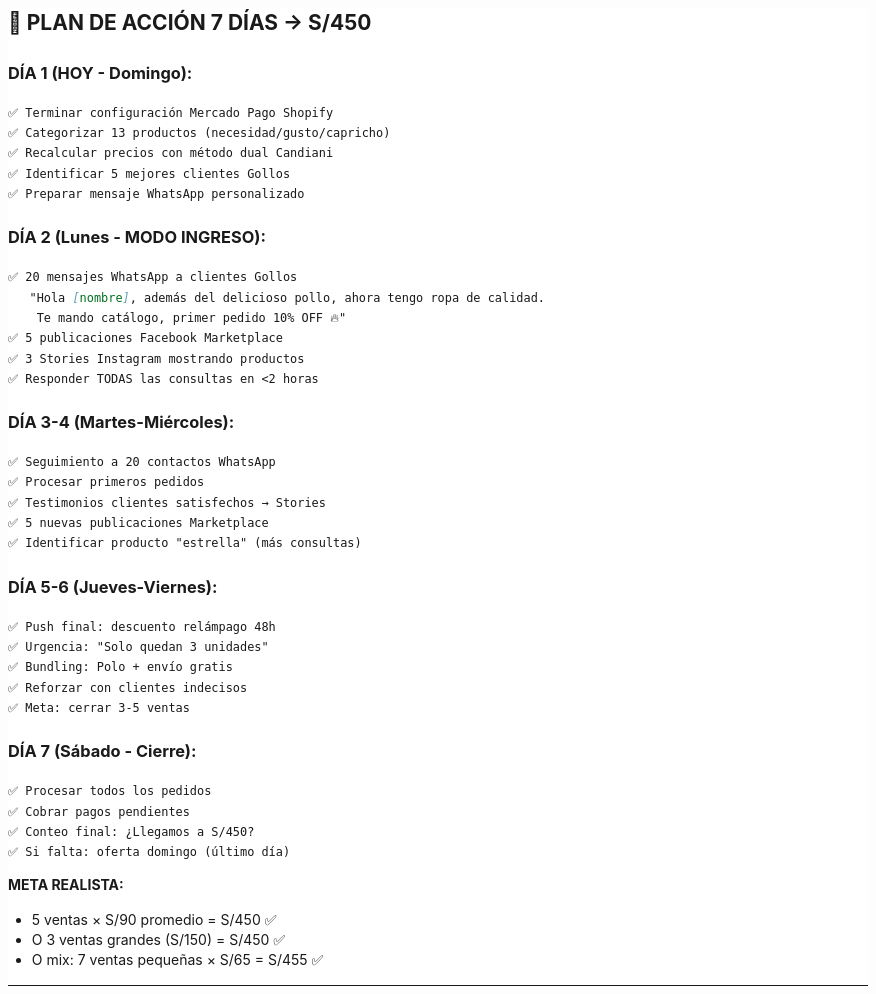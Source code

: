 
## 🚀 PLAN DE ACCIÓN 7 DÍAS → S/450

### DÍA 1 (HOY - Domingo):
```markdown
✅ Terminar configuración Mercado Pago Shopify
✅ Categorizar 13 productos (necesidad/gusto/capricho)
✅ Recalcular precios con método dual Candiani
✅ Identificar 5 mejores clientes Gollos
✅ Preparar mensaje WhatsApp personalizado
```

### DÍA 2 (Lunes - MODO INGRESO):
```markdown
✅ 20 mensajes WhatsApp a clientes Gollos
   "Hola [nombre], además del delicioso pollo, ahora tengo ropa de calidad. 
    Te mando catálogo, primer pedido 10% OFF 🔥"
✅ 5 publicaciones Facebook Marketplace
✅ 3 Stories Instagram mostrando productos
✅ Responder TODAS las consultas en <2 horas
```

### DÍA 3-4 (Martes-Miércoles):
```markdown
✅ Seguimiento a 20 contactos WhatsApp
✅ Procesar primeros pedidos
✅ Testimonios clientes satisfechos → Stories
✅ 5 nuevas publicaciones Marketplace
✅ Identificar producto "estrella" (más consultas)
```

### DÍA 5-6 (Jueves-Viernes):
```markdown
✅ Push final: descuento relámpago 48h
✅ Urgencia: "Solo quedan 3 unidades"
✅ Bundling: Polo + envío gratis
✅ Reforzar con clientes indecisos
✅ Meta: cerrar 3-5 ventas
```

### DÍA 7 (Sábado - Cierre):
```markdown
✅ Procesar todos los pedidos
✅ Cobrar pagos pendientes
✅ Conteo final: ¿Llegamos a S/450?
✅ Si falta: oferta domingo (último día)
```

**META REALISTA:**
- 5 ventas × S/90 promedio = S/450 ✅
- O 3 ventas grandes (S/150) = S/450 ✅
- O mix: 7 ventas pequeñas × S/65 = S/455 ✅

---